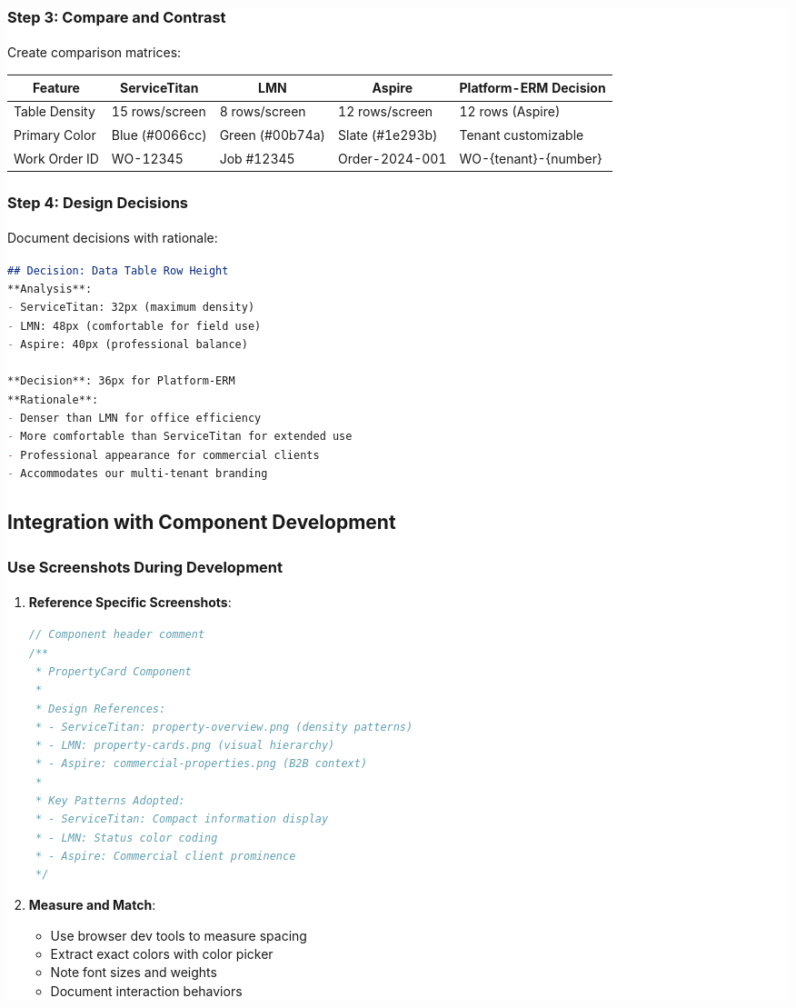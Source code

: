 ### Step 3: Compare and Contrast
Create comparison matrices:

| Feature | ServiceTitan | LMN | Aspire | Platform-ERM Decision |
|---------|-------------|-----|--------|----------------------|
| Table Density | 15 rows/screen | 8 rows/screen | 12 rows/screen | 12 rows (Aspire) |
| Primary Color | Blue (#0066cc) | Green (#00b74a) | Slate (#1e293b) | Tenant customizable |
| Work Order ID | WO-12345 | Job #12345 | Order-2024-001 | WO-{tenant}-{number} |

### Step 4: Design Decisions
Document decisions with rationale:

```markdown
## Decision: Data Table Row Height
**Analysis**: 
- ServiceTitan: 32px (maximum density)
- LMN: 48px (comfortable for field use)
- Aspire: 40px (professional balance)

**Decision**: 36px for Platform-ERM
**Rationale**: 
- Denser than LMN for office efficiency
- More comfortable than ServiceTitan for extended use
- Professional appearance for commercial clients
- Accommodates our multi-tenant branding
```

## Integration with Component Development

### Use Screenshots During Development

1. **Reference Specific Screenshots**:
   ```typescript
   // Component header comment
   /**
    * PropertyCard Component
    * 
    * Design References:
    * - ServiceTitan: property-overview.png (density patterns)
    * - LMN: property-cards.png (visual hierarchy)
    * - Aspire: commercial-properties.png (B2B context)
    * 
    * Key Patterns Adopted:
    * - ServiceTitan: Compact information display
    * - LMN: Status color coding
    * - Aspire: Commercial client prominence
    */
   ```

2. **Measure and Match**:
   - Use browser dev tools to measure spacing
   - Extract exact colors with color picker
   - Note font sizes and weights
   - Document interaction behaviors
